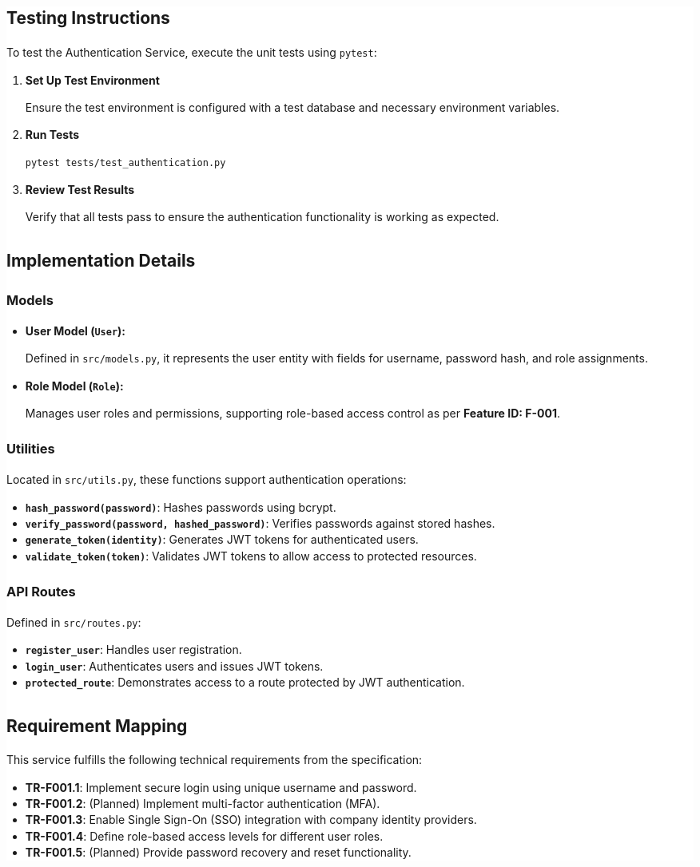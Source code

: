## Testing Instructions

To test the Authentication Service, execute the unit tests using `pytest`:

1. **Set Up Test Environment**

   Ensure the test environment is configured with a test database and necessary environment variables.

2. **Run Tests**

   ```bash
   pytest tests/test_authentication.py
   ```

3. **Review Test Results**

   Verify that all tests pass to ensure the authentication functionality is working as expected.

## Implementation Details

### Models

- **User Model (`User`):**

  Defined in `src/models.py`, it represents the user entity with fields for username, password hash, and role assignments.

- **Role Model (`Role`):**

  Manages user roles and permissions, supporting role-based access control as per **Feature ID: F-001**.

### Utilities

Located in `src/utils.py`, these functions support authentication operations:

- **`hash_password(password)`**: Hashes passwords using bcrypt.
- **`verify_password(password, hashed_password)`**: Verifies passwords against stored hashes.
- **`generate_token(identity)`**: Generates JWT tokens for authenticated users.
- **`validate_token(token)`**: Validates JWT tokens to allow access to protected resources.

### API Routes

Defined in `src/routes.py`:

- **`register_user`**: Handles user registration.
- **`login_user`**: Authenticates users and issues JWT tokens.
- **`protected_route`**: Demonstrates access to a route protected by JWT authentication.

## Requirement Mapping

This service fulfills the following technical requirements from the specification:

- **TR-F001.1**: Implement secure login using unique username and password.
- **TR-F001.2**: (Planned) Implement multi-factor authentication (MFA).
- **TR-F001.3**: Enable Single Sign-On (SSO) integration with company identity providers.
- **TR-F001.4**: Define role-based access levels for different user roles.
- **TR-F001.5**: (Planned) Provide password recovery and reset functionality.
